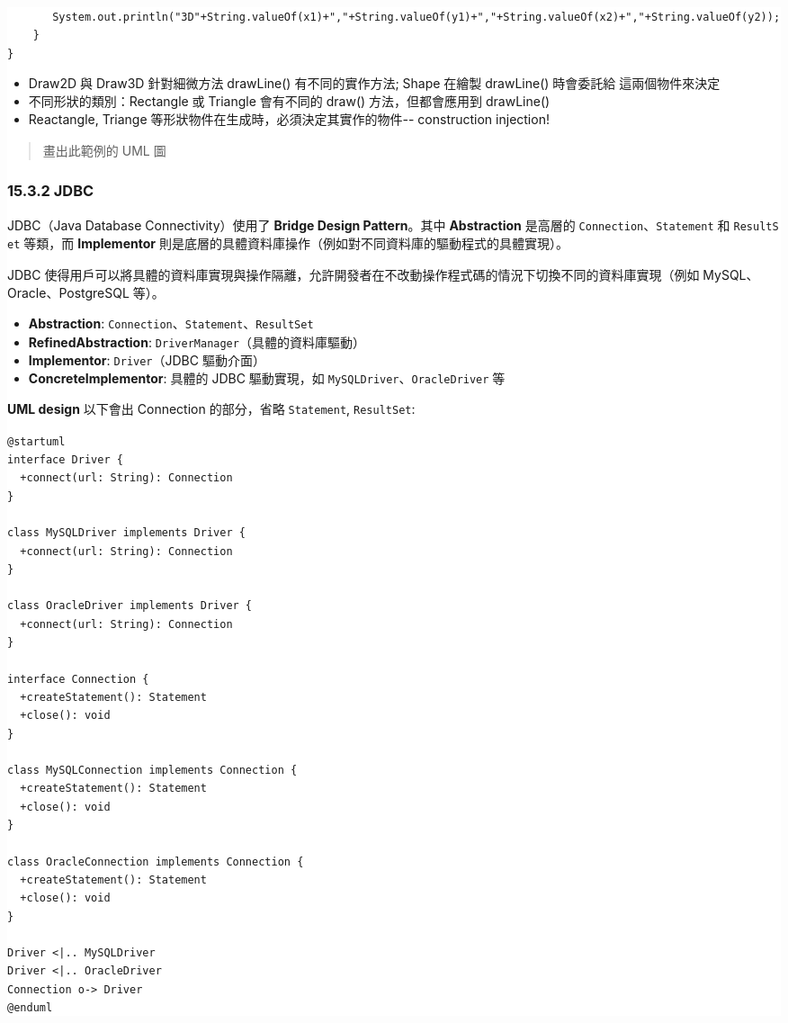 ```java=
	   System.out.println("3D"+String.valueOf(x1)+","+String.valueOf(y1)+","+String.valueOf(x2)+","+String.valueOf(y2));
	}	
}
```

- Draw2D 與 Draw3D 針對細微方法 drawLine() 有不同的實作方法; Shape 在繪製 drawLine() 時會委託給 這兩個物件來決定
- 不同形狀的類別：Rectangle 或 Triangle 會有不同的 draw() 方法，但都會應用到 drawLine()
- Reactangle, Triange 等形狀物件在生成時，必須決定其實作的物件-- construction injection!

> 畫出此範例的 UML 圖

### 15.3.2 JDBC

JDBC（Java Database Connectivity）使用了 **Bridge Design Pattern**。其中 **Abstraction** 是高層的 `Connection`、`Statement` 和 `ResultSet` 等類，而 **Implementor** 則是底層的具體資料庫操作（例如對不同資料庫的驅動程式的具體實現）。

JDBC 使得用戶可以將具體的資料庫實現與操作隔離，允許開發者在不改動操作程式碼的情況下切換不同的資料庫實現（例如 MySQL、Oracle、PostgreSQL 等）。

- **Abstraction**: `Connection`、`Statement`、`ResultSet`
- **RefinedAbstraction**: `DriverManager`（具體的資料庫驅動）
- **Implementor**: `Driver`（JDBC 驅動介面）
- **ConcreteImplementor**: 具體的 JDBC 驅動實現，如 `MySQLDriver`、`OracleDriver` 等

**UML design**
以下會出 Connection 的部分，省略 `Statement`, `ResultSet`:

```plantuml
@startuml
interface Driver {
  +connect(url: String): Connection
}

class MySQLDriver implements Driver {
  +connect(url: String): Connection
}

class OracleDriver implements Driver {
  +connect(url: String): Connection
}

interface Connection {
  +createStatement(): Statement
  +close(): void
}

class MySQLConnection implements Connection {
  +createStatement(): Statement
  +close(): void
}

class OracleConnection implements Connection {
  +createStatement(): Statement
  +close(): void
}

Driver <|.. MySQLDriver
Driver <|.. OracleDriver
Connection o-> Driver
@enduml
```
